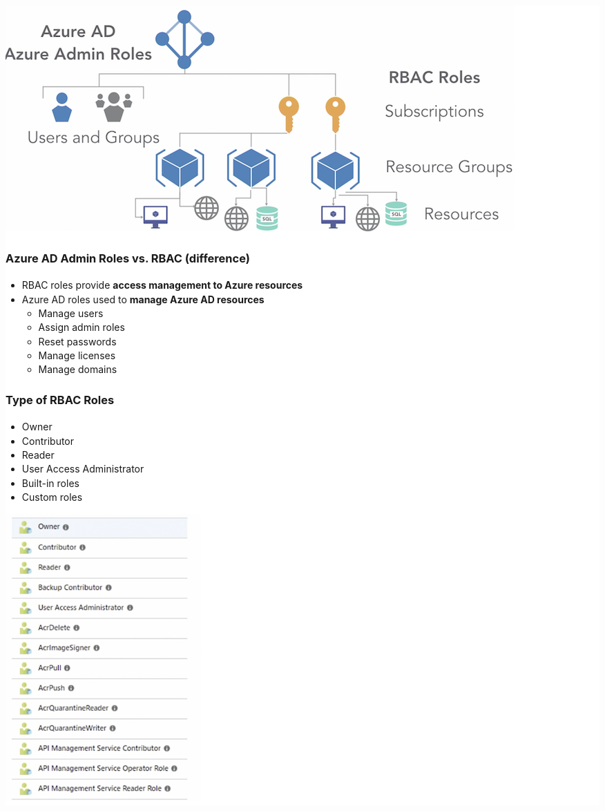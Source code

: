 ![Alt Image Text](images/1_18.png "Body image")

### Azure AD Admin Roles vs. RBAC (difference)

* RBAC roles provide **access management to Azure resources** 
* Azure AD roles used to **manage Azure AD resources** 
	* Manage users 
	* Assign admin roles 
	* Reset passwords 
	* Manage licenses 
	* Manage domains 

### Type of RBAC Roles 

* Owner 
* Contributor 
* Reader 
* User Access Administrator 
* Built-in roles
* Custom roles 

![Alt Image Text](images/1_19.png "Body image")
